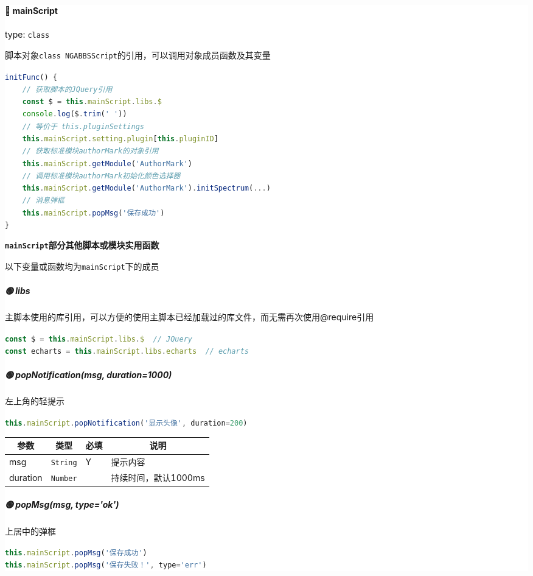#### 🔹 mainScript

type: `class`

脚本对象`class NGABBSScript`的引用，可以调用对象成员函数及其变量

```js
initFunc() {
    // 获取脚本的JQuery引用
    const $ = this.mainScript.libs.$
    console.log($.trim(' '))
    // 等价于 this.pluginSettings
    this.mainScript.setting.plugin[this.pluginID]
    // 获取标准模块authorMark的对象引用
    this.mainScript.getModule('AuthorMark')  
    // 调用标准模块authorMark初始化颜色选择器
    this.mainScript.getModule('AuthorMark').initSpectrum(...)
    // 消息弹框
    this.mainScript.popMsg('保存成功')
}
```

**`mainScript`部分其他脚本或模块实用函数**

以下变量或函数均为`mainScript`下的成员

##### 🟢 libs

主脚本使用的库引用，可以方便的使用主脚本已经加载过的库文件，而无需再次使用@require引用

```js
const $ = this.mainScript.libs.$  // JQuery
const echarts = this.mainScript.libs.echarts  // echarts
```

##### 🟢 popNotification(msg, duration=1000)

左上角的轻提示

```js
this.mainScript.popNotification('显示头像', duration=200)
```

| 参数     | 类型     | 必填 | 说明                 |
| -------- | -------- | ---- | -------------------- |
| msg      | `String` | Y    | 提示内容             |
| duration | `Number` |      | 持续时间，默认1000ms |


##### 🟢 popMsg(msg, type='ok')

上居中的弹框

```js
this.mainScript.popMsg('保存成功')
this.mainScript.popMsg('保存失败！', type='err')
```
